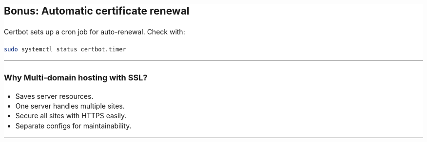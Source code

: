 
## Bonus: Automatic certificate renewal

Certbot sets up a cron job for auto-renewal. Check with:

```bash
sudo systemctl status certbot.timer
```

---

### Why Multi-domain hosting with SSL?

* Saves server resources.
* One server handles multiple sites.
* Secure all sites with HTTPS easily.
* Separate configs for maintainability.

---













